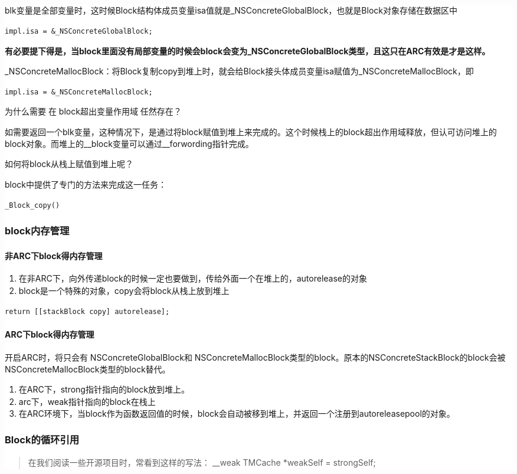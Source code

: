 blk变量是全部变量时，这时候Block结构体成员变量isa值就是_NSConcreteGlobalBlock，也就是Block对象存储在数据区中
```OC
impl.isa = &_NSConcreteGlobalBlock;
```
**有必要提下得是，当block里面没有局部变量的时候会block会变为_NSConcreteGlobalBlock类型，且这只在ARC有效是才是这样。**




_NSConcreteMallocBlock：将Block复制copy到堆上时，就会给Block接头体成员变量isa赋值为_NSConcreteMallocBlock，即

```OC
impl.isa = &_NSConcreteMallocBlock;
```


为什么需要 在 block超出变量作用域 任然存在？

如需要返回一个blk变量，这种情况下，是通过将block赋值到堆上来完成的。这个时候栈上的block超出作用域释放，但认可访问堆上的block对象。而堆上的__block变量可以通过__forwording指针完成。



如何将block从栈上赋值到堆上呢？

block中提供了专门的方法来完成这一任务：
```OC
_Block_copy()
```



### block内存管理


#### 非ARC下block得内存管理

1. 在非ARC下，向外传递block的时候一定也要做到，传给外面一个在堆上的，autorelease的对象
2. block是一个特殊的对象，copy会将block从栈上放到堆上

```OC
return [[stackBlock copy] autorelease];
```




#### ARC下block得内存管理

开启ARC时，将只会有 NSConcreteGlobalBlock和 NSConcreteMallocBlock类型的block。原本的NSConcreteStackBlock的block会被NSConcreteMallocBlock类型的block替代。


1. 在ARC下，strong指针指向的block放到堆上。
2. arc下，weak指针指向的block在栈上
3. 在ARC环境下，当block作为函数返回值的时候，block会自动被移到堆上，并返回一个注册到autoreleasepool的对象。



### Block的循环引用


>在我们阅读一些开源项目时，常看到这样的写法：
>    __weak TMCache *weakSelf = strongSelf;
